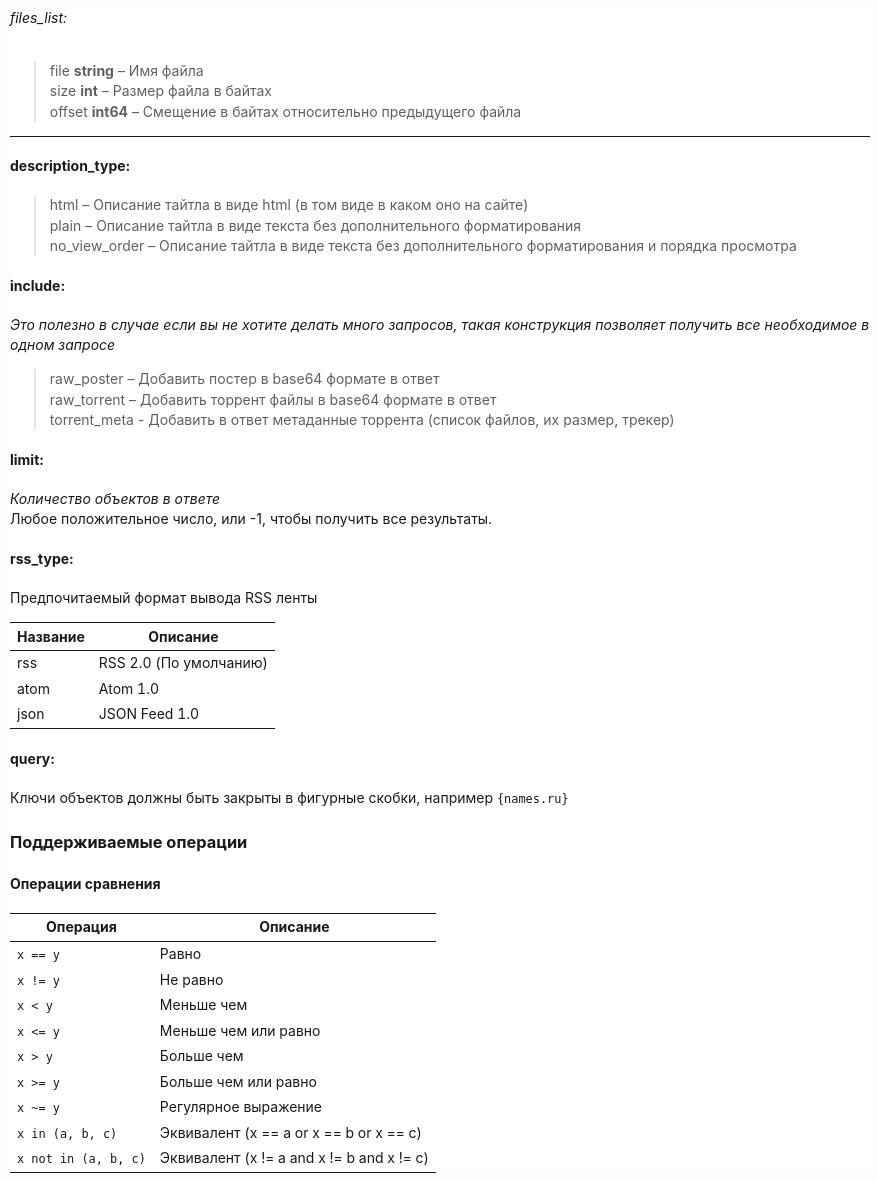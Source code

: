 ###### files_list:
> file **string** – Имя файла  
> size **int** – Размер файла в байтах  
> offset **int64** – Смещение в байтах относительно предыдущего файла

***

#### description_type:
> html – Описание тайтла в виде html (в том виде в каком оно на сайте)  
> plain – Описание тайтла в виде текста без дополнительного форматирования  
> no_view_order – Описание тайтла в виде текста без дополнительного форматирования и порядка просмотра

#### include:
*Это полезно в случае если вы не хотите делать много запросов, такая конструкция позволяет получить все необходимое в одном запросе*
> raw_poster – Добавить постер в base64 формате в ответ  
> raw_torrent – Добавить торрент файлы в base64 формате в ответ  
> torrent_meta - Добавить в ответ метаданные торрента (список файлов, их размер, трекер)

#### limit:
*Количество объектов в ответе*  
Любое положительное число, или -1, чтобы получить все результаты.

#### rss_type:
Предпочитаемый формат вывода RSS ленты

| Название | Описание               |
| -------- | ---------------------- |
| rss      | RSS 2.0 (По умолчанию) |
| atom     | Atom 1.0               |
| json     | JSON Feed 1.0          |

#### query:
Ключи объектов должны быть закрыты в фигурные скобки, например `{names.ru}`


### Поддерживаемые операции

#### Операции сравнения

| Операция             | Описание                                  |
| -------------------- | ----------------------------------------- |
| `x == y`             | Равно                                     |
| `x != y`             | Не равно                                  |
| `x < y`              | Меньше чем                                |
| `x <= y`             | Меньше чем или равно                      |
| `x > y`              | Больше чем                                |
| `x >= y`             | Больше чем или равно                      |
| `x ~= y`             | Регулярное выражение                      |
| `x in (a, b, c)`     | Эквивалент (x == a or x == b or x == c)   |
| `x not in (a, b, c)` | Эквивалент (x != a and x != b and x != c) |
